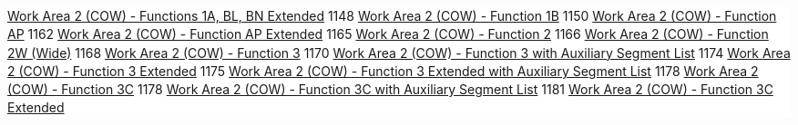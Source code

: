   </tr>
  <tr>
    <td class="indentRows"><a href="../appendices/appendix13/#appendix13.7">Work Area 2 (COW) - Functions 1A, BL, BN Extended</a></td>
    <td>1148</td>
  </tr>
  <tr>
    <td class="indentRows"><a href="../appendices/appendix13/#appendix13.8">Work Area 2 (COW) - Function 1B</a></td>
    <td>1150</td>
  </tr>
  <tr>
    <td class="indentRows"><a href="../appendices/appendix13/#appendix13.9">Work Area 2 (COW) - Function AP</a></td>
    <td>1162</td>
  </tr>
  <tr>
    <td class="indentRows"><a href="../appendices/appendix13/#appendix13.10">Work Area 2 (COW) - Function AP Extended</a></td>
    <td>1165</td>
  </tr>
  <tr>
    <td class="indentRows"><a href="../appendices/appendix13/#appendix13.11">Work Area 2 (COW) - Function 2</a></td>
    <td>1166</td>
  </tr>
  <tr>
    <td class="indentRows"><a href="../appendices/appendix13/#appendix13.12">Work Area 2 (COW) - Function 2W (Wide)</a></td>
    <td>1168</td>
  </tr>
  <tr>
    <td class="indentRows"><a href="../appendices/appendix13/#appendix13.13">Work Area 2 (COW) - Function 3</a></td>
    <td>1170</td>
  </tr>
  <tr>
    <td class="indentRows"><a href="../appendices/appendix13/#appendix13.14">Work Area 2 (COW) - Function 3 with Auxiliary Segment List</a></td>
    <td>1174</td>
  </tr>
  <tr>
    <td class="indentRows"><a href="../appendices/appendix13/#appendix13.15">Work Area 2 (COW) - Function 3 Extended</a></td>
    <td>1175</td>
  </tr>
  <tr>
    <td class="indentRows"><a href="../appendices/appendix13/#appendix13.16">Work Area 2 (COW) - Function 3 Extended with Auxiliary Segment List</a></td>
    <td>1178</td>
  </tr>
  <tr>
    <td class="indentRows"><a href="../appendices/appendix13/#appendix13.17">Work Area 2 (COW) - Function 3C</a></td>
    <td>1178</td>
  </tr>
  <tr>
    <td class="indentRows"><a href="../appendices/appendix13/#appendix13.18">Work Area 2 (COW) - Function 3C with Auxiliary Segment List</a></td>
    <td>1181</td>
  </tr>
  <tr>
    <td class="indentRows"><a href="../appendices/appendix13/#appendix13.19">Work Area 2 (COW) - Function 3C Extended</a></td>